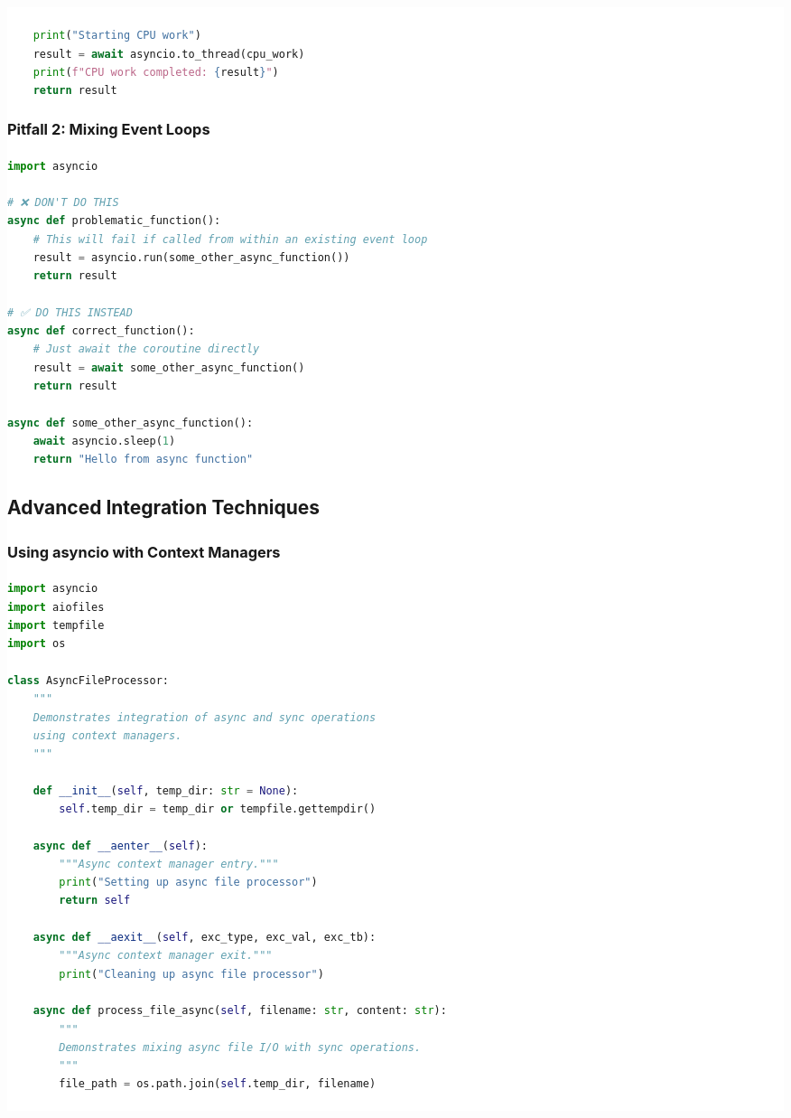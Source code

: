 ```python
  
    print("Starting CPU work")
    result = await asyncio.to_thread(cpu_work)
    print(f"CPU work completed: {result}")
    return result
```

### Pitfall 2: Mixing Event Loops

```python
import asyncio

# ❌ DON'T DO THIS
async def problematic_function():
    # This will fail if called from within an existing event loop
    result = asyncio.run(some_other_async_function())
    return result

# ✅ DO THIS INSTEAD
async def correct_function():
    # Just await the coroutine directly
    result = await some_other_async_function()
    return result

async def some_other_async_function():
    await asyncio.sleep(1)
    return "Hello from async function"
```

## Advanced Integration Techniques

### Using asyncio with Context Managers

```python
import asyncio
import aiofiles
import tempfile
import os

class AsyncFileProcessor:
    """
    Demonstrates integration of async and sync operations
    using context managers.
    """
  
    def __init__(self, temp_dir: str = None):
        self.temp_dir = temp_dir or tempfile.gettempdir()
  
    async def __aenter__(self):
        """Async context manager entry."""
        print("Setting up async file processor")
        return self
  
    async def __aexit__(self, exc_type, exc_val, exc_tb):
        """Async context manager exit."""
        print("Cleaning up async file processor")
  
    async def process_file_async(self, filename: str, content: str):
        """
        Demonstrates mixing async file I/O with sync operations.
        """
        file_path = os.path.join(self.temp_dir, filename)
      
```